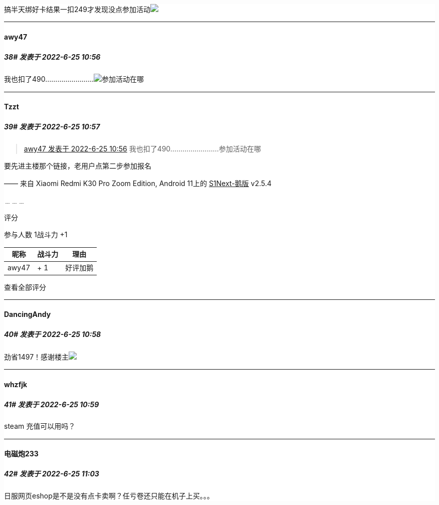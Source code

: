搞半天绑好卡结果一扣249才发现没点参加活动<img src="https://static.saraba1st.com/image/smiley/face2017/001.png" referrerpolicy="no-referrer">

*****

####  awy47  
##### 38#       发表于 2022-6-25 10:56

我也扣了490……………………<img src="https://static.saraba1st.com/image/smiley/face2017/144.png" referrerpolicy="no-referrer">参加活动在哪

*****

####  Tzzt  
##### 39#       发表于 2022-6-25 10:57

<blockquote><a href="httphttps://bbs.saraba1st.com/2b/forum.php?mod=redirect&amp;goto=findpost&amp;pid=56406600&amp;ptid=2077836" target="_blank">awy47 发表于 2022-6-25 10:56</a>
我也扣了490……………………参加活动在哪</blockquote>
要先进主楼那个链接，老用户点第二步参加报名

—— 来自 Xiaomi Redmi K30 Pro Zoom Edition, Android 11上的 [S1Next-鹅版](https://github.com/ykrank/S1-Next/releases) v2.5.4

﹍﹍﹍

评分

 参与人数 1战斗力 +1

|昵称|战斗力|理由|
|----|---|---|
| awy47| + 1|好评加鹅|

查看全部评分

*****

####  DancingAndy  
##### 40#       发表于 2022-6-25 10:58

劲省1497！感谢楼主<img src="https://static.saraba1st.com/image/smiley/face2017/076.png" referrerpolicy="no-referrer">

*****

####  whzfjk  
##### 41#       发表于 2022-6-25 10:59

steam 充值可以用吗？

*****

####  电磁炮233  
##### 42#       发表于 2022-6-25 11:03

日服网页eshop是不是没有点卡卖啊？任亏卷还只能在机子上买。。。
